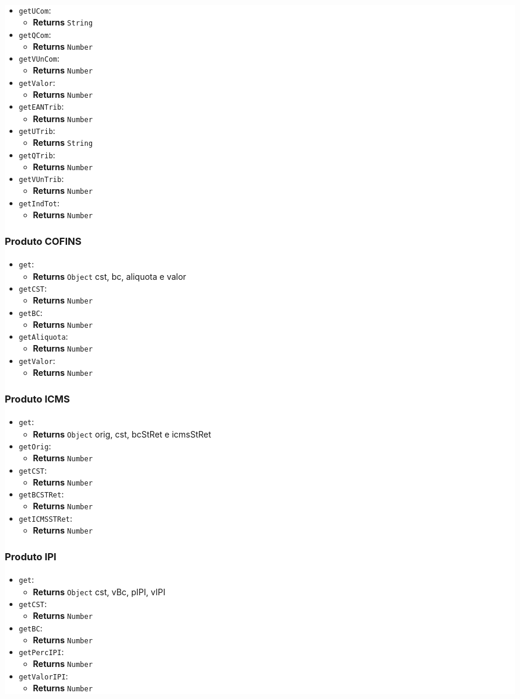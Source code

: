 - `getUCom`:
    - **Returns** `String`
- `getQCom`:
    - **Returns** `Number`
- `getVUnCom`:
    - **Returns** `Number`
- `getValor`:
    - **Returns** `Number`
- `getEANTrib`:
    - **Returns** `Number`
- `getUTrib`:
    - **Returns** `String`
- `getQTrib`:
    - **Returns** `Number`
- `getVUnTrib`:
    - **Returns** `Number`
- `getIndTot`:
    - **Returns** `Number`

### Produto COFINS
- `get`:
    - **Returns** `Object` cst, bc, aliquota e valor
- `getCST`:
    - **Returns** `Number`
- `getBC`:
    - **Returns** `Number`
- `getAliquota`:
    - **Returns** `Number`
- `getValor`:
    - **Returns** `Number`

### Produto ICMS
- `get`:
    - **Returns** `Object` orig, cst, bcStRet e icmsStRet
- `getOrig`:
    - **Returns** `Number`
- `getCST`:
    - **Returns** `Number`
- `getBCSTRet`:
    - **Returns** `Number`
- `getICMSSTRet`:
    - **Returns** `Number`

### Produto IPI
- `get`:
    - **Returns** `Object` cst, vBc, pIPI, vIPI
- `getCST`:
    - **Returns** `Number`
- `getBC`:
    - **Returns** `Number`
- `getPercIPI`:
    - **Returns** `Number`
- `getValorIPI`:
    - **Returns** `Number`
